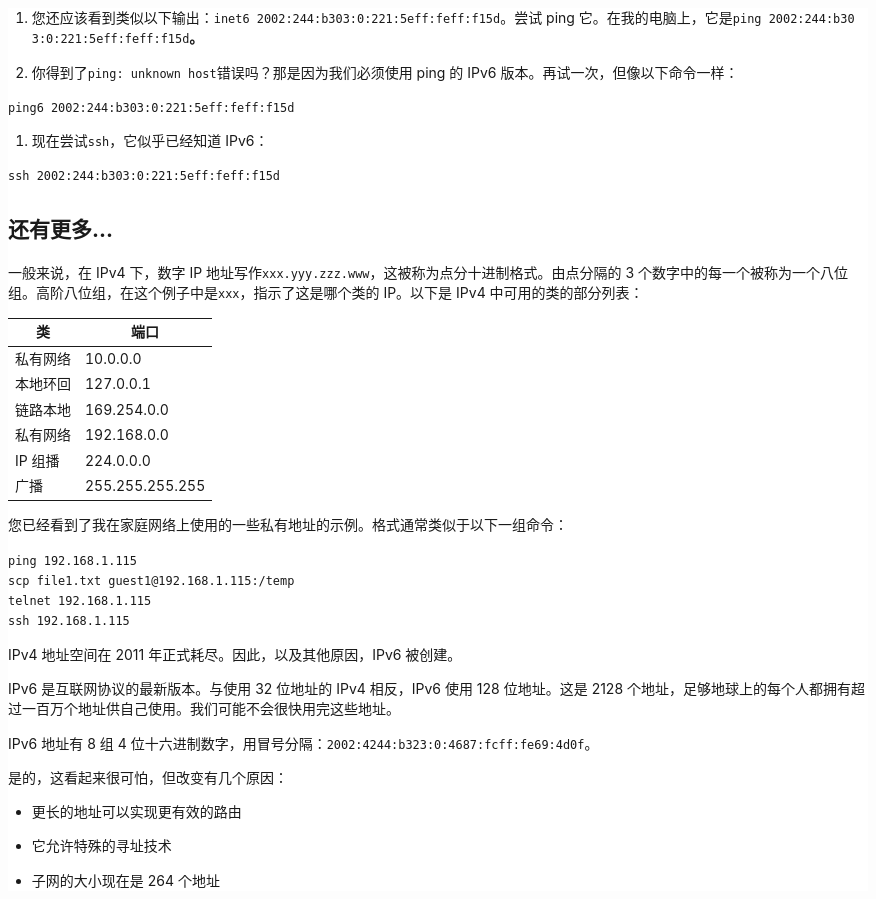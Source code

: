 1.  您还应该看到类似以下输出：`inet6 2002:244:b303:0:221:5eff:feff:f15d`。尝试 ping 它。在我的电脑上，它是`ping 2002:244:b303:0:221:5eff:feff:f15d`**。**

1.  你得到了`ping: unknown host`错误吗？那是因为我们必须使用 ping 的 IPv6 版本。再试一次，但像以下命令一样：

```
ping6 2002:244:b303:0:221:5eff:feff:f15d

```

1.  现在尝试`ssh`，它似乎已经知道 IPv6：

```
ssh 2002:244:b303:0:221:5eff:feff:f15d

```

## 还有更多...

一般来说，在 IPv4 下，数字 IP 地址写作`xxx.yyy.zzz.www`，这被称为点分十进制格式。由点分隔的 3 个数字中的每一个被称为一个八位组。高阶八位组，在这个例子中是`xxx`，指示了这是哪个类的 IP。以下是 IPv4 中可用的类的部分列表：

| 类 | 端口 |
| --- | --- |
| 私有网络 | 10.0.0.0 |
| 本地环回 | 127.0.0.1 |
| 链路本地 | 169.254.0.0 |
| 私有网络 | 192.168.0.0 |
| IP 组播 | 224.0.0.0 |
| 广播 | 255.255.255.255 |

您已经看到了我在家庭网络上使用的一些私有地址的示例。格式通常类似于以下一组命令：

```
ping 192.168.1.115
scp file1.txt guest1@192.168.1.115:/temp
telnet 192.168.1.115
ssh 192.168.1.115

```

IPv4 地址空间在 2011 年正式耗尽。因此，以及其他原因，IPv6 被创建。

IPv6 是互联网协议的最新版本。与使用 32 位地址的 IPv4 相反，IPv6 使用 128 位地址。这是 2128 个地址，足够地球上的每个人都拥有超过一百万个地址供自己使用。我们可能不会很快用完这些地址。

IPv6 地址有 8 组 4 位十六进制数字，用冒号分隔：`2002:4244:b323:0:4687:fcff:fe69:4d0f`。

是的，这看起来很可怕，但改变有几个原因：

+   更长的地址可以实现更有效的路由

+   它允许特殊的寻址技术

+   子网的大小现在是 264 个地址

